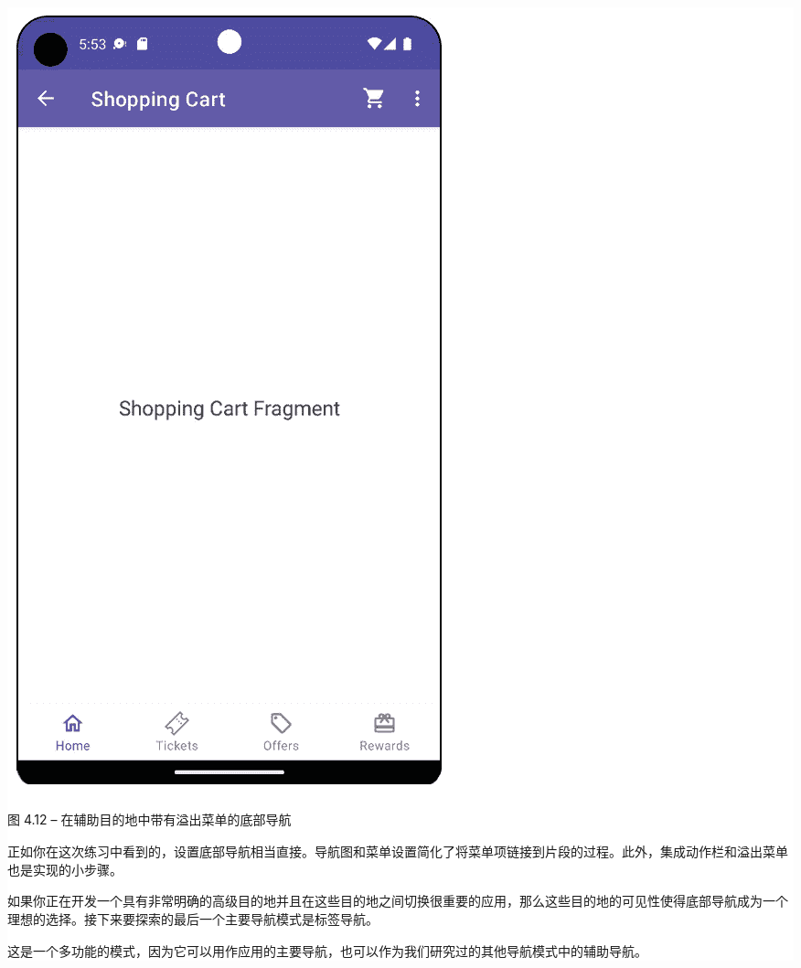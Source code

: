 ![图 4.12 – 在辅助目的地中带有溢出菜单的底部导航](img/B19411_04_12.jpg)

图 4.12 – 在辅助目的地中带有溢出菜单的底部导航

正如你在这次练习中看到的，设置底部导航相当直接。导航图和菜单设置简化了将菜单项链接到片段的过程。此外，集成动作栏和溢出菜单也是实现的小步骤。

如果你正在开发一个具有非常明确的高级目的地并且在这些目的地之间切换很重要的应用，那么这些目的地的可见性使得底部导航成为一个理想的选择。接下来要探索的最后一个主要导航模式是标签导航。

这是一个多功能的模式，因为它可以用作应用的主要导航，也可以作为我们研究过的其他导航模式中的辅助导航。
